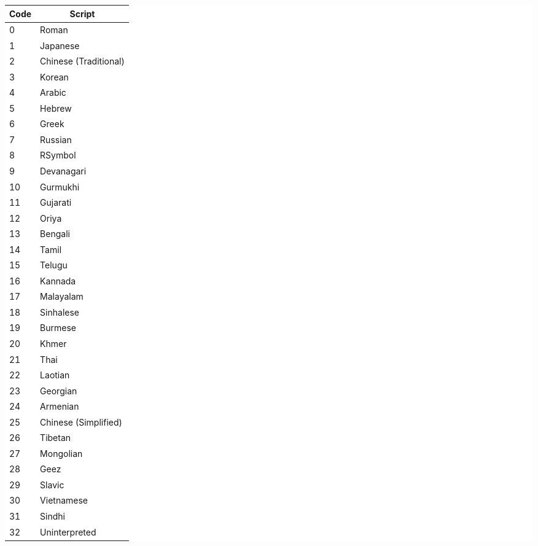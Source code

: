 | Code | Script                |
| ---- | --------------------- |
| 0    | Roman                 |
| 1    | Japanese              |
| 2    | Chinese (Traditional) |
| 3    | Korean                |
| 4    | Arabic                |
| 5    | Hebrew                |
| 6    | Greek                 |
| 7    | Russian               |
| 8    | RSymbol               |
| 9    | Devanagari            |
| 10   | Gurmukhi              |
| 11   | Gujarati              |
| 12   | Oriya                 |
| 13   | Bengali               |
| 14   | Tamil                 |
| 15   | Telugu                |
| 16   | Kannada               |
| 17   | Malayalam             |
| 18   | Sinhalese             |
| 19   | Burmese               |
| 20   | Khmer                 |
| 21   | Thai                  |
| 22   | Laotian               |
| 23   | Georgian              |
| 24   | Armenian              |
| 25   | Chinese (Simplified)  |
| 26   | Tibetan               |
| 27   | Mongolian             |
| 28   | Geez                  |
| 29   | Slavic                |
| 30   | Vietnamese            |
| 31   | Sindhi                |
| 32   | Uninterpreted         |
